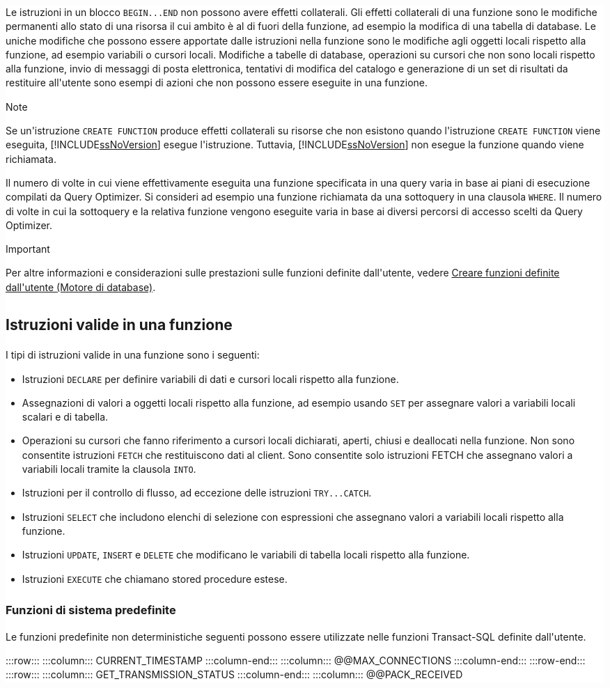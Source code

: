  Le istruzioni in un blocco `BEGIN...END` non possono avere effetti collaterali. Gli effetti collaterali di una funzione sono le modifiche permanenti allo stato di una risorsa il cui ambito è al di fuori della funzione, ad esempio la modifica di una tabella di database. Le uniche modifiche che possono essere apportate dalle istruzioni nella funzione sono le modifiche agli oggetti locali rispetto alla funzione, ad esempio variabili o cursori locali. Modifiche a tabelle di database, operazioni su cursori che non sono locali rispetto alla funzione, invio di messaggi di posta elettronica, tentativi di modifica del catalogo e generazione di un set di risultati da restituire all'utente sono esempi di azioni che non possono essere eseguite in una funzione.  
  
> [!NOTE]
> Se un'istruzione `CREATE FUNCTION` produce effetti collaterali su risorse che non esistono quando l'istruzione `CREATE FUNCTION` viene eseguita, [!INCLUDE[ssNoVersion](../../includes/ssnoversion-md.md)] esegue l'istruzione. Tuttavia, [!INCLUDE[ssNoVersion](../../includes/ssnoversion-md.md)] non esegue la funzione quando viene richiamata.  
  
 Il numero di volte in cui viene effettivamente eseguita una funzione specificata in una query varia in base ai piani di esecuzione compilati da Query Optimizer. Si consideri ad esempio una funzione richiamata da una sottoquery in una clausola `WHERE`. Il numero di volte in cui la sottoquery e la relativa funzione vengono eseguite varia in base ai diversi percorsi di accesso scelti da Query Optimizer.  
 
> [!IMPORTANT]   
> Per altre informazioni e considerazioni sulle prestazioni sulle funzioni definite dall'utente, vedere [Creare funzioni definite dall'utente &#40;Motore di database&#41;](../../relational-databases/user-defined-functions/create-user-defined-functions-database-engine.md). 
  
##  <a name="valid-statements-in-a-function"></a><a name="ValidStatements"></a> Istruzioni valide in una funzione  
I tipi di istruzioni valide in una funzione sono i seguenti:  
  
-   Istruzioni `DECLARE` per definire variabili di dati e cursori locali rispetto alla funzione.  
  
-   Assegnazioni di valori a oggetti locali rispetto alla funzione, ad esempio usando `SET` per assegnare valori a variabili locali scalari e di tabella.  
  
-   Operazioni su cursori che fanno riferimento a cursori locali dichiarati, aperti, chiusi e deallocati nella funzione. Non sono consentite istruzioni `FETCH` che restituiscono dati al client. Sono consentite solo istruzioni FETCH che assegnano valori a variabili locali tramite la clausola `INTO`.  
  
-   Istruzioni per il controllo di flusso, ad eccezione delle istruzioni `TRY...CATCH`.  
  
-   Istruzioni `SELECT` che includono elenchi di selezione con espressioni che assegnano valori a variabili locali rispetto alla funzione.  
  
-   Istruzioni `UPDATE`, `INSERT` e `DELETE` che modificano le variabili di tabella locali rispetto alla funzione.  
  
-   Istruzioni `EXECUTE` che chiamano stored procedure estese.  
  
### <a name="built-in-system-functions"></a>Funzioni di sistema predefinite  
 Le funzioni predefinite non deterministiche seguenti possono essere utilizzate nelle funzioni Transact-SQL definite dall'utente.
  
:::row:::
    :::column:::
        CURRENT_TIMESTAMP
    :::column-end:::
    :::column:::
        @@MAX_CONNECTIONS
    :::column-end:::
:::row-end:::  
:::row:::
    :::column:::
        GET_TRANSMISSION_STATUS
    :::column-end:::
    :::column:::
        @@PACK_RECEIVED